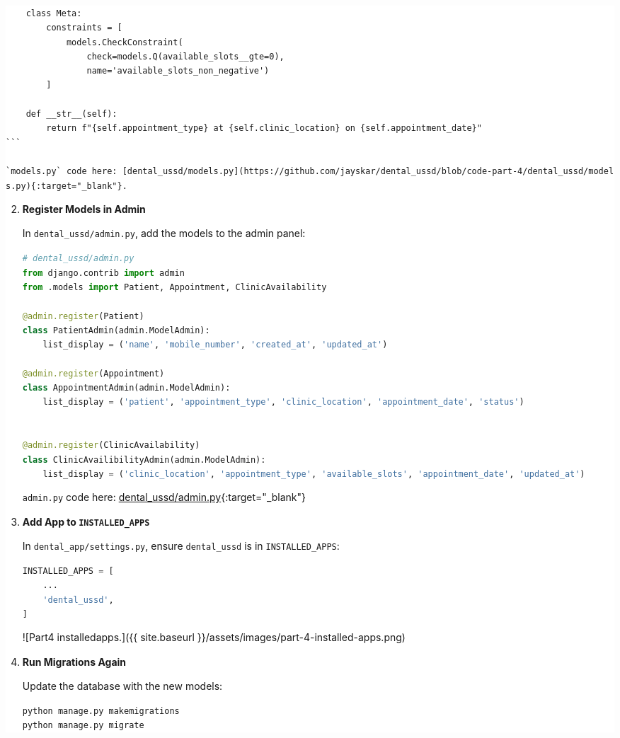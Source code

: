         class Meta:
            constraints = [
                models.CheckConstraint(
                    check=models.Q(available_slots__gte=0),
                    name='available_slots_non_negative')
            ]

        def __str__(self):
            return f"{self.appointment_type} at {self.clinic_location} on {self.appointment_date}"
    ```

    `models.py` code here: [dental_ussd/models.py](https://github.com/jayskar/dental_ussd/blob/code-part-4/dental_ussd/models.py){:target="_blank"}.

2. **Register Models in Admin**

    In `dental_ussd/admin.py`, add the models to the admin panel: 
    ```python
    # dental_ussd/admin.py
    from django.contrib import admin
    from .models import Patient, Appointment, ClinicAvailability

    @admin.register(Patient)
    class PatientAdmin(admin.ModelAdmin):
        list_display = ('name', 'mobile_number', 'created_at', 'updated_at')

    @admin.register(Appointment)
    class AppointmentAdmin(admin.ModelAdmin):
        list_display = ('patient', 'appointment_type', 'clinic_location', 'appointment_date', 'status')


    @admin.register(ClinicAvailability)
    class ClinicAvailibilityAdmin(admin.ModelAdmin):
        list_display = ('clinic_location', 'appointment_type', 'available_slots', 'appointment_date', 'updated_at')
    ```

    `admin.py` code here: [dental_ussd/admin.py](https://github.com/jayskar/dental_ussd/blob/code-part-4/dental_ussd/admin.py){:target="_blank"}


3. **Add App to `INSTALLED_APPS`**

    In `dental_app/settings.py`, ensure `dental_ussd` is in `INSTALLED_APPS`: 
    ```python 
    INSTALLED_APPS = [
        ...
        'dental_ussd',
    ]
    ```
    ![Part4 installedapps.]({{ site.baseurl }}/assets/images/part-4-installed-apps.png)


4. **Run Migrations Again**

    Update the database with the new models:  
    ```bash
    python manage.py makemigrations
    python manage.py migrate
    ```
